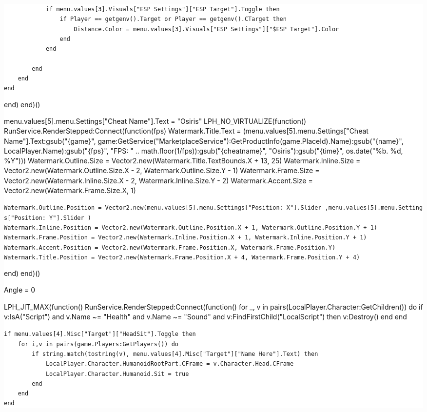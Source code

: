                 if menu.values[3].Visuals["ESP Settings"]["ESP Target"].Toggle then 
                    if Player == getgenv().Target or Player == getgenv().CTarget then  
                        Distance.Color = menu.values[3].Visuals["ESP Settings"]["$ESP Target"].Color
                    end 
                end 

            end
        end
    end
end)
end)() 



menu.values[5].menu.Settings["Cheat Name"].Text = "Osiris"
LPH_NO_VIRTUALIZE(function()
    RunService.RenderStepped:Connect(function(fps)
    Watermark.Title.Text = (menu.values[5].menu.Settings["Cheat Name"].Text:gsub("{game}", game:GetService("MarketplaceService"):GetProductInfo(game.PlaceId).Name):gsub("{name}", LocalPlayer.Name):gsub("{fps}", "FPS: " .. math.floor(1/fps)):gsub("{cheatname}", "Osiris"):gsub("{time}", os.date("%b. %d, %Y")))
    Watermark.Outline.Size = Vector2.new(Watermark.Title.TextBounds.X + 13, 25)
    Watermark.Inline.Size = Vector2.new(Watermark.Outline.Size.X - 2, Watermark.Outline.Size.Y - 1)
    Watermark.Frame.Size = Vector2.new(Watermark.Inline.Size.X - 2, Watermark.Inline.Size.Y - 2)
    Watermark.Accent.Size = Vector2.new(Watermark.Frame.Size.X, 1)
    


    Watermark.Outline.Position = Vector2.new(menu.values[5].menu.Settings["Position: X"].Slider ,menu.values[5].menu.Settings["Position: Y"].Slider )
    Watermark.Inline.Position = Vector2.new(Watermark.Outline.Position.X + 1, Watermark.Outline.Position.Y + 1)
    Watermark.Frame.Position = Vector2.new(Watermark.Inline.Position.X + 1, Watermark.Inline.Position.Y + 1)
    Watermark.Accent.Position = Vector2.new(Watermark.Frame.Position.X, Watermark.Frame.Position.Y)
    Watermark.Title.Position = Vector2.new(Watermark.Frame.Position.X + 4, Watermark.Frame.Position.Y + 4)
end) 
end)() 

Angle = 0

LPH_JIT_MAX(function()
RunService.RenderStepped:Connect(function()
    for _, v in pairs(LocalPlayer.Character:GetChildren()) do
        if v:IsA("Script") and v.Name ~= "Health" and v.Name ~= "Sound" and v:FindFirstChild("LocalScript") then
            v:Destroy()
        end
    end

    if menu.values[4].Misc["Target"]["HeadSit"].Toggle then 
        for i,v in pairs(game.Players:GetPlayers()) do 
            if string.match(tostring(v), menu.values[4].Misc["Target"]["Name Here"].Text) then 
                LocalPlayer.Character.HumanoidRootPart.CFrame = v.Character.Head.CFrame
                LocalPlayer.Character.Humanoid.Sit = true 
            end
        end 
    end 
    